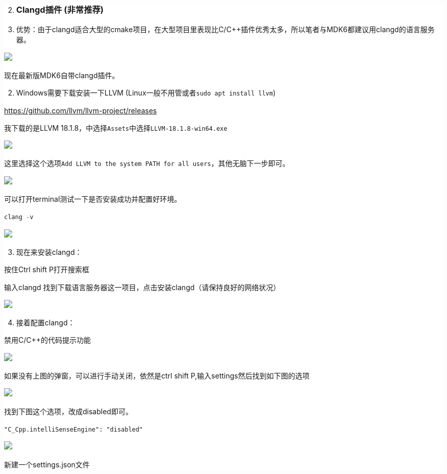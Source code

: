 2.  ### Clangd插件 (非常推荐)
    

1.  优势：由于clangd适合大型的cmake项目，在大型项目里表现比C/C++插件优秀太多，所以笔者与MDK6都建议用clangd的语言服务器。
    

![](https://cdn.eo.r2.tungchiahui.cn/tungwebsite/assets/images/2024-01-21/image87.png)

现在最新版MDK6自带clangd插件。

  

2.  Windows需要下载安装一下LLVM (Linux一般不用管或者`sudo apt install llvm`)
    

https://github.com/llvm/llvm-project/releases

我下载的是LLVM 18.1.8，中选择`Assets`中选择`LLVM-18.1.8-win64.exe`

![](https://cdn.eo.r2.tungchiahui.cn/tungwebsite/assets/images/2024-01-21/image88.png)

这里选择这个选项`Add LLVM to the system PATH for all users`，其他无脑下一步即可。

![](https://cdn.eo.r2.tungchiahui.cn/tungwebsite/assets/images/2024-01-21/image89.png)

可以打开terminal测试一下是否安装成功并配置好环境。

```powershell
clang -v
```

![](https://cdn.eo.r2.tungchiahui.cn/tungwebsite/assets/images/2024-01-21/image90.png)

  

3.  现在来安装clangd：
    

按住Ctrl shift P打开搜索框

输入clangd 找到下载语言服务器这一项目，点击安装clangd（请保持良好的网络状况）

![](https://cdn.eo.r2.tungchiahui.cn/tungwebsite/assets/images/2024-01-21/image91.png)

4.  接着配置clangd：
    

禁用C/C++的代码提示功能

![](https://cdn.eo.r2.tungchiahui.cn/tungwebsite/assets/images/2024-01-21/image92.png)

如果没有上图的弹窗，可以进行手动关闭，依然是ctrl shift P,输入settings然后找到如下图的选项

![](https://cdn.eo.r2.tungchiahui.cn/tungwebsite/assets/images/2024-01-21/image93.png)

找到下图这个选项，改成disabled即可。

`"C_Cpp.intelliSenseEngine": "disabled"`

![](https://cdn.eo.r2.tungchiahui.cn/tungwebsite/assets/images/2024-01-21/image94.png)

新建一个settings.json文件
